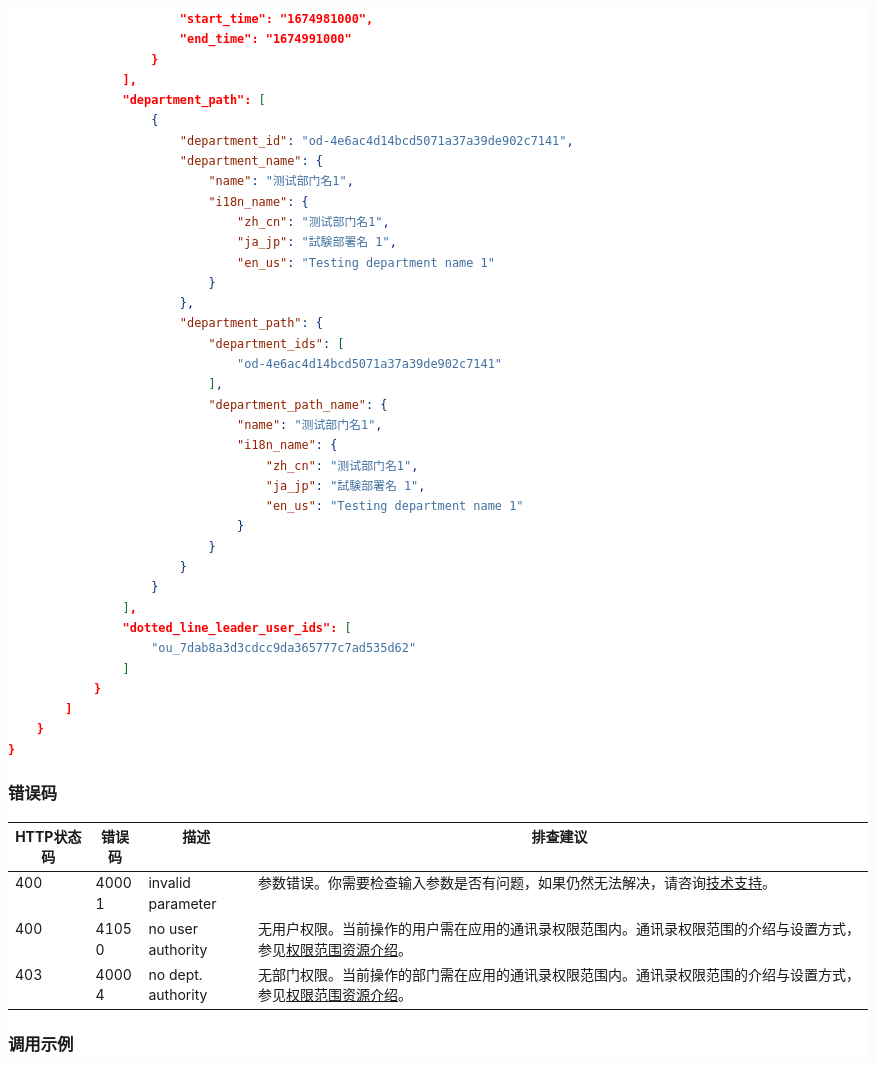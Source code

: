 ```json
                        "start_time": "1674981000",
                        "end_time": "1674991000"
                    }
                ],
                "department_path": [
                    {
                        "department_id": "od-4e6ac4d14bcd5071a37a39de902c7141",
                        "department_name": {
                            "name": "测试部门名1",
                            "i18n_name": {
                                "zh_cn": "测试部门名1",
                                "ja_jp": "試験部署名 1",
                                "en_us": "Testing department name 1"
                            }
                        },
                        "department_path": {
                            "department_ids": [
                                "od-4e6ac4d14bcd5071a37a39de902c7141"
                            ],
                            "department_path_name": {
                                "name": "测试部门名1",
                                "i18n_name": {
                                    "zh_cn": "测试部门名1",
                                    "ja_jp": "試験部署名 1",
                                    "en_us": "Testing department name 1"
                                }
                            }
                        }
                    }
                ],
                "dotted_line_leader_user_ids": [
                    "ou_7dab8a3d3cdcc9da365777c7ad535d62"
                ]
            }
        ]
    }
}
```

### 错误码

| HTTP状态码 | 错误码 | 描述 | 排查建议 |
| ---------- | ------ | ---- | -------- |
| 400 | 40001 | invalid parameter | 参数错误。你需要检查输入参数是否有问题，如果仍然无法解决，请咨询[技术支持](https://applink.feishu.cn/TLJpeNdW)。 |
| 400 | 41050 | no user authority | 无用户权限。当前操作的用户需在应用的通讯录权限范围内。通讯录权限范围的介绍与设置方式，参见[权限范围资源介绍](/ssl:ttdoc/ukTMukTMukTM/uETNz4SM1MjLxUzM/v3/guides/scope_authority)。 |
| 403 | 40004 | no dept. authority | 无部门权限。当前操作的部门需在应用的通讯录权限范围内。通讯录权限范围的介绍与设置方式，参见[权限范围资源介绍](/ssl:ttdoc/ukTMukTMukTM/uETNz4SM1MjLxUzM/v3/guides/scope_authority)。 |

### 调用示例
